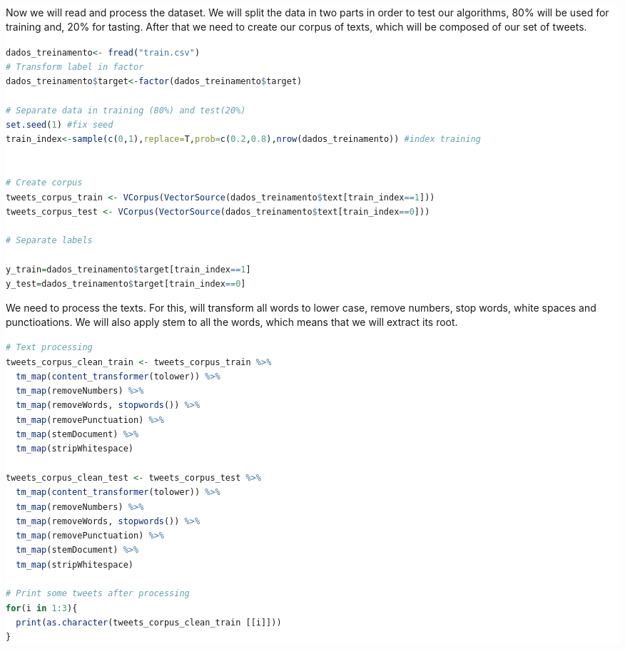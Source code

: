 Now we will read and process the dataset. We will split the data in two
parts in order to test our algorithms, 80% will be used for training
and, 20% for tasting. After that we need to create our corpus of texts,
which will be composed of our set of tweets.

``` r
dados_treinamento<- fread("train.csv")
# Transform label in factor
dados_treinamento$target<-factor(dados_treinamento$target)

# Separate data in training (80%) and test(20%)
set.seed(1) #fix seed
train_index<-sample(c(0,1),replace=T,prob=c(0.2,0.8),nrow(dados_treinamento)) #index training


# Create corpus
tweets_corpus_train <- VCorpus(VectorSource(dados_treinamento$text[train_index==1]))
tweets_corpus_test <- VCorpus(VectorSource(dados_treinamento$text[train_index==0]))

# Separate labels

y_train=dados_treinamento$target[train_index==1]
y_test=dados_treinamento$target[train_index==0]
```

We need to process the texts. For this, will transform all words to
lower case, remove numbers, stop words, white spaces and punctioations.
We will also apply stem to all the words, which means that we will
extract its root.

``` r
# Text processing
tweets_corpus_clean_train <- tweets_corpus_train %>%
  tm_map(content_transformer(tolower)) %>%
  tm_map(removeNumbers) %>%
  tm_map(removeWords, stopwords()) %>%
  tm_map(removePunctuation) %>%
  tm_map(stemDocument) %>%
  tm_map(stripWhitespace)

tweets_corpus_clean_test <- tweets_corpus_test %>%
  tm_map(content_transformer(tolower)) %>%
  tm_map(removeNumbers) %>%
  tm_map(removeWords, stopwords()) %>%
  tm_map(removePunctuation) %>%
  tm_map(stemDocument) %>%
  tm_map(stripWhitespace)

# Print some tweets after processing
for(i in 1:3){
  print(as.character(tweets_corpus_clean_train [[i]]))
}
```
